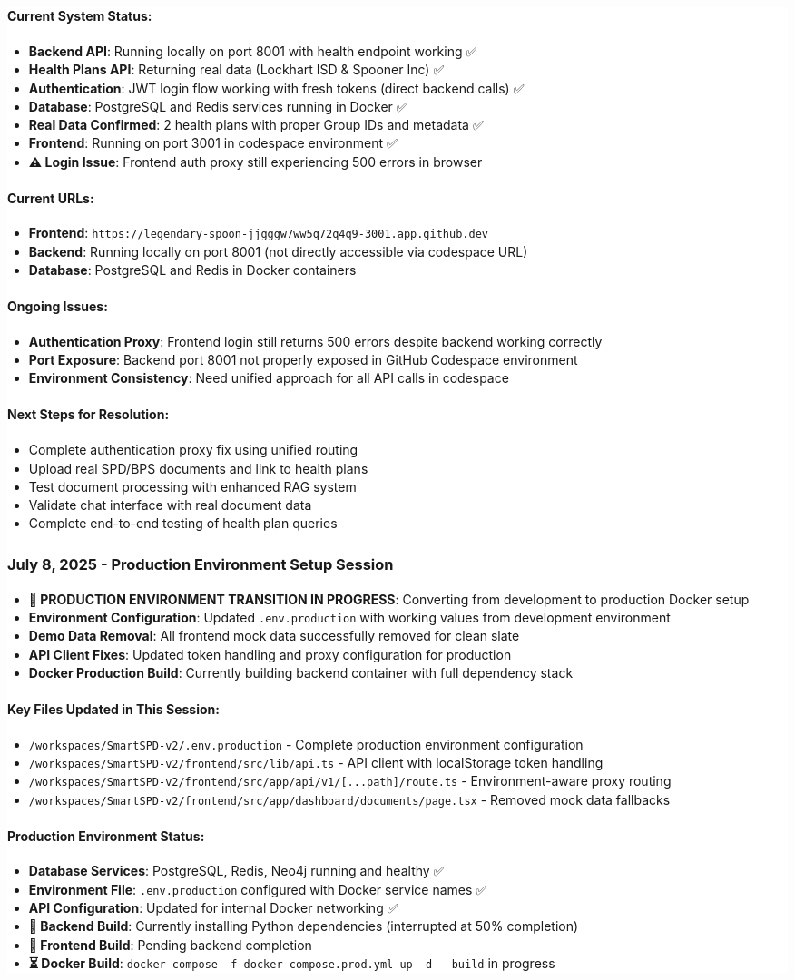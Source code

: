 #### **Current System Status**:
- **Backend API**: Running locally on port 8001 with health endpoint working ✅
- **Health Plans API**: Returning real data (Lockhart ISD & Spooner Inc) ✅  
- **Authentication**: JWT login flow working with fresh tokens (direct backend calls) ✅
- **Database**: PostgreSQL and Redis services running in Docker ✅
- **Real Data Confirmed**: 2 health plans with proper Group IDs and metadata ✅
- **Frontend**: Running on port 3001 in codespace environment ✅
- **⚠️ Login Issue**: Frontend auth proxy still experiencing 500 errors in browser

#### **Current URLs**:
- **Frontend**: `https://legendary-spoon-jjgggw7ww5q72q4q9-3001.app.github.dev`
- **Backend**: Running locally on port 8001 (not directly accessible via codespace URL)
- **Database**: PostgreSQL and Redis in Docker containers

#### **Ongoing Issues**:
- **Authentication Proxy**: Frontend login still returns 500 errors despite backend working correctly
- **Port Exposure**: Backend port 8001 not properly exposed in GitHub Codespace environment
- **Environment Consistency**: Need unified approach for all API calls in codespace

#### **Next Steps for Resolution**:
- Complete authentication proxy fix using unified routing
- Upload real SPD/BPS documents and link to health plans
- Test document processing with enhanced RAG system
- Validate chat interface with real document data
- Complete end-to-end testing of health plan queries

### July 8, 2025 - Production Environment Setup Session
- **🔧 PRODUCTION ENVIRONMENT TRANSITION IN PROGRESS**: Converting from development to production Docker setup
- **Environment Configuration**: Updated `.env.production` with working values from development environment
- **Demo Data Removal**: All frontend mock data successfully removed for clean slate
- **API Client Fixes**: Updated token handling and proxy configuration for production
- **Docker Production Build**: Currently building backend container with full dependency stack

#### **Key Files Updated in This Session**:
- `/workspaces/SmartSPD-v2/.env.production` - Complete production environment configuration
- `/workspaces/SmartSPD-v2/frontend/src/lib/api.ts` - API client with localStorage token handling
- `/workspaces/SmartSPD-v2/frontend/src/app/api/v1/[...path]/route.ts` - Environment-aware proxy routing
- `/workspaces/SmartSPD-v2/frontend/src/app/dashboard/documents/page.tsx` - Removed mock data fallbacks

#### **Production Environment Status**:
- **Database Services**: PostgreSQL, Redis, Neo4j running and healthy ✅
- **Environment File**: `.env.production` configured with Docker service names ✅
- **API Configuration**: Updated for internal Docker networking ✅
- **🔄 Backend Build**: Currently installing Python dependencies (interrupted at 50% completion)
- **🔄 Frontend Build**: Pending backend completion
- **⏳ Docker Build**: `docker-compose -f docker-compose.prod.yml up -d --build` in progress
